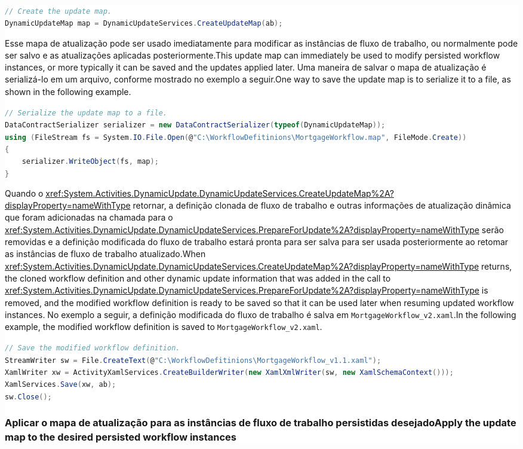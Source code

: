 ```csharp  
// Create the update map.  
DynamicUpdateMap map = DynamicUpdateServices.CreateUpdateMap(ab);  
```  
  
 <span data-ttu-id="7b06c-140">Esse mapa de atualização pode ser usado imediatamente para modificar as instâncias de fluxo de trabalho, ou normalmente pode ser salvo e as atualizações aplicadas posteriormente.</span><span class="sxs-lookup"><span data-stu-id="7b06c-140">This update map can immediately be used to modify persisted workflow instances, or more typically it can be saved and the updates applied later.</span></span> <span data-ttu-id="7b06c-141">Uma maneira de salvar o mapa de atualização é serializá-lo em um arquivo, conforme mostrado no exemplo a seguir.</span><span class="sxs-lookup"><span data-stu-id="7b06c-141">One way to save the update map is to serialize it to a file, as shown in the following example.</span></span>  
  
```csharp  
// Serialize the update map to a file.  
DataContractSerializer serializer = new DataContractSerializer(typeof(DynamicUpdateMap));  
using (FileStream fs = System.IO.File.Open(@"C:\WorkflowDefitinions\MortgageWorkflow.map", FileMode.Create))  
{  
    serializer.WriteObject(fs, map);  
}  
```  
  
 <span data-ttu-id="7b06c-142">Quando o <xref:System.Activities.DynamicUpdate.DynamicUpdateServices.CreateUpdateMap%2A?displayProperty=nameWithType> retornar, a definição clonada de fluxo de trabalho e outras informações de atualização dinâmica que foram adicionadas na chamada para o <xref:System.Activities.DynamicUpdate.DynamicUpdateServices.PrepareForUpdate%2A?displayProperty=nameWithType> serão removidas e a definição modificada do fluxo de trabalho estará pronta para ser salva para ser usada posteriormente ao retomar as instâncias de fluxo de trabalho atualizado.</span><span class="sxs-lookup"><span data-stu-id="7b06c-142">When <xref:System.Activities.DynamicUpdate.DynamicUpdateServices.CreateUpdateMap%2A?displayProperty=nameWithType> returns, the cloned workflow definition and other dynamic update information that was added in the call to <xref:System.Activities.DynamicUpdate.DynamicUpdateServices.PrepareForUpdate%2A?displayProperty=nameWithType> is removed, and the modified workflow definition is ready to be saved so that it can be used later when resuming updated workflow instances.</span></span> <span data-ttu-id="7b06c-143">No exemplo a seguir, a definição modificada do fluxo de trabalho é salva em `MortgageWorkflow_v2.xaml`.</span><span class="sxs-lookup"><span data-stu-id="7b06c-143">In the following example, the modified workflow definition is saved to `MortgageWorkflow_v2.xaml`.</span></span>  
  
```csharp  
// Save the modified workflow definition.  
StreamWriter sw = File.CreateText(@"C:\WorkflowDefitinions\MortgageWorkflow_v1.1.xaml");  
XamlWriter xw = ActivityXamlServices.CreateBuilderWriter(new XamlXmlWriter(sw, new XamlSchemaContext()));  
XamlServices.Save(xw, ab);  
sw.Close();  
```  
  
###  <a name="Apply"></a> <span data-ttu-id="7b06c-144">Aplicar o mapa de atualização para as instâncias de fluxo de trabalho persistidas desejado</span><span class="sxs-lookup"><span data-stu-id="7b06c-144">Apply the update map to the desired persisted workflow instances</span></span>  